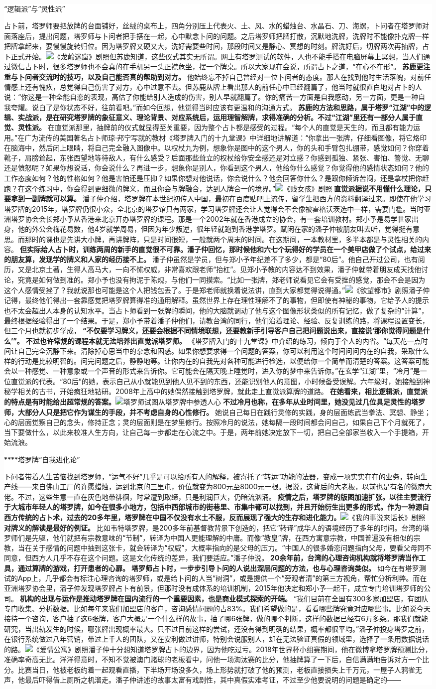 “逻辑派”与“灵性派”

占卜前，塔罗师要把放牌的台面铺好，丝绒的桌布上，四角分别压上代表火、土、风、水的蜡烛台、水晶石、刀、海螺，卜问者在塔罗师对面落座后，提出问题，塔罗师与卜问者把手搭在一起，心中默念卜问的问题。之后塔罗师把牌打散，沉默地洗牌，洗牌时不能像扑克牌一样把牌拿起来，要慢慢旋转归位。因为塔罗牌又硬又大，洗好需要些时间，那段时间又是静心、冥想的时刻。牌洗好后，切牌两次再抽牌，占卜正式开始。![](https://mmbiz.qpic.cn/sz_mmbiz_jpg/XnMeqb0xcz7B8UGjMG2Em1g4u0H82JxukHbLYJbSHhGN1n7yoM7zDGuc5bhblfzZgGo7MFgFibwovWKPxBdyt6Q/640?wx_fmt=jpeg&from;=appmsg)《龙岭迷窟》剧照但苏鹿知道，这些仪式其实无所谓。网上有塔罗测试的软件，人也不能手搭在电脑屏幕上冥想，当人们通过微信占卜时，很多塔罗师也不会真的在手机另一头正襟危坐，摆一个牌桌。所以大家现在会说，所谓占卜之道，“在心不在形”。
**苏鹿更注重与卜问者交流时的技巧，以及自己能否真的帮助到对方。**
他始终忘不掉自己曾经对一位卜问者的态度。那人在找到他时生活落魄，对前任情感上还有愧疚，总觉得自己伤害了对方，心中过意不去。但苏鹿从牌上看出那人的前任心中已经翻篇了，他当时就很直白地对占卜的人说：“你这是一种全能自恋的表现，高估了你能给别人造成的伤害，别人早就翻篇了。你的痛苦一方面是自我感动，另一方面，更是一种自我夸耀。说白了是你状态不好，往前看吧。”而如今回想，他觉得当时应该有更温和的沟通方式。
**苏鹿的方法和思路，属于塔罗“江湖”中的逻辑、实战派，是在研究塔罗牌的象征意义、理论背景、对应系统后，运用理智解牌，求得准确的分析。不过“江湖”里还有一部分人属于直觉、灵性派。**
在直觉派那里，抽牌前的仪式就显得至关重要，因为整个占卜都是感受的过程。“每个人的直觉是天生的，而且都有能力运用。”在广为流传的美国著名占卜师琼·邦宁写就的教材《塔罗牌入门的十九堂课》中详细地讲解道：“你拿出一张牌，仔细看图像，将它烙印在脑海中，然后闭上眼睛，将自己完全融入图像中。以权杖九为例，想象你是图中的这个男人，你的头和手臂包扎绷带，感觉如何？你穿着靴子，肩膀耸起，东张西望地等待敌人，有什么感受？后面那些耸立的权杖给你安全感还是对立感？你感到孤独、紧张、害怕、警觉、无聊还是愤怒呢？如果你想说话，你会说什么？再进一步，想象你是别人，你看到这个男人，他给你什么感觉？你觉得他的感情状态如何？他的工作态度如何？他的性格如何？他是害怕还是压抑？如果你想对他说话，你会说什么？他会回答你什么？是跟你倾诉苦闷，还是拿杖把你赶跑？在这个练习中，你会得到更细微的牌义，而且你会与牌融合，达到人牌合一的境界。”![](https://mmbiz.qpic.cn/sz_mmbiz_jpg/XnMeqb0xcz7B8UGjMG2Em1g4u0H82Jxu3eh5GBLSJ9NTyEUXYcSTw0Eib1KRMb7seSnpOA9syaG79O6R9FeQxibw/640?wx_fmt=jpeg&from;=appmsg)《贱女孩》剧照
**直觉派据说不用懂什么理论，只要拿到一副牌就可以算。**
潘子仲介绍，塔罗牌在本世纪初传入中国，最初在百度贴吧上流传，留学生把西方的资料翻译过来。即使在他学习塔罗牌的2015年，塔罗牌仍很小众，全北京的塔罗馆只有两家，学习塔罗牌还会让人觉得会不会像被霍格沃茨选中一样，需要门槛。当时亚洲塔罗协会会长郑小予从香港来北京开办塔罗牌的课程。那是一个2002年就在香港成立的协会，有一套培训教材。郑小予是易学世家出身，他的外公会梅花易数，他4岁就学周易，但因为年少叛逆，很年轻就跑到香港学塔罗。赋闲在家的潘子仲被朋友叫去听，觉得挺有意思。而那时的课也是先讲大小牌，再讲牌阵，只是时间很短，一般就两个周末的时间。在这期间，一本教材里，多半本都是与灵性相关的内容。
**但实际给人占卜时，训练两周的新手的直觉很不可靠。潘子仲回忆，那时候他和六七个玩得好的学员在一个美甲店做了个试点，给过来的朋友算，发现学的牌义和人家的经历接不上。**
潘子仲虽然是学员，但与郑小予年纪差不了多少，都是“80后”。他自己开过公司，也有阅历，又是北京土著，生得人高马大，一向不怵权威，非常喜欢跟老师“抬杠”。见郑小予教的内容达不到效果，潘子仲就带着朋友成天找他讨论，究竟是如何做到准的。郑小予也没有拘泥于陈规，与他们一同摸索。“比如一张牌，郑老师说看见它会有受挫的感觉，那会不会是因为这个人感情受挫了？我就说那也可能是这个人把钱包丢了。于是郑老师就换着说法讲，直到大家都觉得说得通。”![](https://mmbiz.qpic.cn/sz_mmbiz_jpg/XnMeqb0xcz7B8UGjMG2Em1g4u0H82JxudVQiauSCicljGdLzWcZhVlKiayr5NUVbykicjKAbdmOcazxR8gqvJ2K98w/640?wx_fmt=jpeg&from;=appmsg)《欲望都市》剧照潘子仲记得，最终他们得出一套靠感觉把塔罗牌算得准的通用解释。虽然世界上存在理性理解不了的事物，但即使有神秘的事物，它给予人的提示也不太会超出人本身的认知水平。当占卜师看到一张牌的瞬间，他的大脑就调动了他与这个图像形状类似的所有记忆，做了复杂的“计算”，最终根据经验得出了一个结果。于是，郑小予带着潘子仲他们，请教台湾的同行，他们沿着理论、经验、反复训练的路，将课程设置变长，但三个月也就初步学成，
**“不仅要学习牌义，还要会根据不同情境联想，还要教新手引导客户自己把问题说出来，直接说‘那你觉得问题是什么’”。**
**不过也许常规的课程本就无法培养出直觉派塔罗师。**
《塔罗牌入门的十九堂课》中介绍的练习，倾向于个人的内省。“每天花一点时间让自己完全沉静下来。清除掉心思当中的杂念和困惑。如果你想要求得一个问题的答案，你可以利用这个时间问问内在的自我，采取什么样的行动是比较明智的。问完问题之后，静静地等。让你内在的自我先对各种可能进行检选，以便给你一个简单而清楚的答案。这答案可能会以一种感觉、一种意象或一个声音的形式来告诉你。它可能会在隔天晚上睡觉时，进入你的梦中来告诉你。”在玄学“江湖”里，“冷月”是一位直觉派的代表。“80后”的她，表示自己从小就能见到他人见不到的东西，还能识别他人的意图，小时候备受误解。六年级时，她接触到神秘学相关的古书，开始疯狂地钻研。2008年上高中的她偶然接触到塔罗牌，就此走上直觉派算牌的道路。
**在她看来，相比逻辑派，直觉派的特点是有时能给出超常规的答案。**![](https://mmbiz.qpic.cn/sz_mmbiz_jpg/XnMeqb0xcz7B8UGjMG2Em1g4u0H82JxufZte36aGJmicPo836GPD5yQuT9euxibLdQGtsRbaRgq8lvdgTNvMPeTw/640?wx_fmt=jpeg&from;=appmsg)塔罗师试图从塔罗牌中参透人心
**不过冷月也称，在多年从业时间里，她没见过几位具足灵性的塔罗师，大部分人只是把它作为谋生的手段，并不考虑自身的心性修行。**
她说自己每日在践行灵修的实践，身的层面练武当拳法、冥想、静坐；心的层面觉察自己的念头，修持正念；灵的层面则是在梦里修行。按照冷月的说法，她每隔一段时间都会问自己，如果自己下个月就死了，当下要做什么，以此来校准人生方向，让自己每一步都走在心流之中。于是，两年前她决定放下一切，把自己全部家当收入一个手提箱，开始流浪。

 ****塔罗牌“自我进化论”

卜问者带着人生苦恼找到塔罗师，“运气不好”几乎是可以给所有人的解释，被寄托了“转运”功能的法器，变成一项实实在在的业务，转向生产线——来自佛山工厂的许愿蜡烛，运到北京的三里屯，价位就变为800元至8000元一根。据说，这背后的大老板，以前也是有名的微商大佬。不过，这些生意一直在灰色地带徘徊，时常遭到取缔，只是利润巨大，仍暗流汹涌。
**疫情之后，塔罗牌的版图加速扩张。以往主要流行于大城市年轻人的塔罗牌，如今在很多小地方，包括中西部城市的街巷里、市集中都可以找到，并且开始衍生出更多的形式。作为一种源自西方传统的占卜术，过去的20多年里，塔罗牌在中国不仅没有水土不服，反而展现了强大的生存和进化能力。**![](https://mmbiz.qpic.cn/sz_mmbiz_jpg/XnMeqb0xcz7B8UGjMG2Em1g4u0H82JxuR83xlZXaKz6ib07dxKhIWB1ztibILj5s34rrCnXPj3LOE5Ib8QvleOJA/640?wx_fmt=jpeg&from;=appmsg)《我的事说来话长》剧照
**对牌义的解读是最好的例证。**
比如韦特塔罗牌，是200多年前基督教背景下创造的，把它“转译”成华人的语境经历了多年的时间。台湾的塔罗师们是先驱，他们就把有宗教意味的“节制”，转译为中国人更能理解的中庸。而像“教皇”牌，在西方寓意宗教，中国普遍没有相似的宗教，当在关于感情的问题中抽到这张卡，就会转译为“权威”，大概率指向的是父母的压力。“中国人的很多婚恋问题指向父母，要看父母同不同意，但西方人几乎不存在这个问题。这是文化传统的差异，我们要适应。”潘子仲说。
**20余年前，台湾的心理咨询机构就将塔罗牌当作工具，通过算牌的游戏，打开患者的心扉。**
**塔罗师占卜时，一步步引导卜问的人说出深层问题的方法，也与心理咨询类似。**
如今在有塔罗测试的App上，几乎都会有标注心理咨询的塔罗师，或是给卜问的人当“树洞”，或是提供一个“旁观者清”的第三方视角，帮忙分析利弊。而在亚洲塔罗协会里，潘子仲发现塔罗牌占卜有前景，但那时没有成体系的培训机制，2015年他决定和郑小予一起干，成立专门培训塔罗师的公司。
**机构的出现与运作是推动塔罗牌在国内流行的一个重要因素，也是商业模式探索的开端。**
“我们目前在全国有300多家加盟店，有团队专门收集、分析数据。比如每年来我们加盟店的客户，咨询感情问题的占83%。我们希望做的是，看看哪些牌究竟对应哪些事。比如说今天接待一个咨询，客户抽了这6张牌，客户大概是一个什么样的故事，抽了哪6张牌，做的哪个判断，这样的数据已经有6万多条。那我们就能研究，当出轨发生的时候，哪张牌出现概率最大。只不过目前这样的尝试，还没有得到明确的结果，概率都很平均。”潘子仲投身塔罗之前，在银行系统做过八年营销，带过上千人的团队，又在安利做过讲师，特别会说服别人，却在无法验证真假的领域里，选择了一条用数据说话的路。![](https://mmbiz.qpic.cn/sz_mmbiz_jpg/XnMeqb0xcz7B8UGjMG2Em1g4u0H82JxuLqrfpzlsib2dU1PJ2xhVk37JuICXxlJsYMWNO9LLSvDo1dbMd8uYgBQ/640?wx_fmt=jpeg)《爱情公寓》剧照潘子仲十分想知道塔罗牌占卜的边界，因为他吃过亏。2018年世界杯小组赛期间，他在微博拿塔罗牌预测比分，准确率奇高无比。洋洋得意时，不知不觉被澳门赌球的老板看中，问他一场淘汰赛的比分，他抽牌算了一下后，自信满满地告诉对方一个比分。比赛当日，他被老板约着一起观看直播，下半场开场没多久，场上形势就打破了他的预测，老板直接损失上千万元，一屋子人鸦雀无声，他最后吓得借上厕所之机溜走。潘子仲讲述的故事太富有戏剧性，其中真假实难考证，不过至少他要说明的问题是确定的——